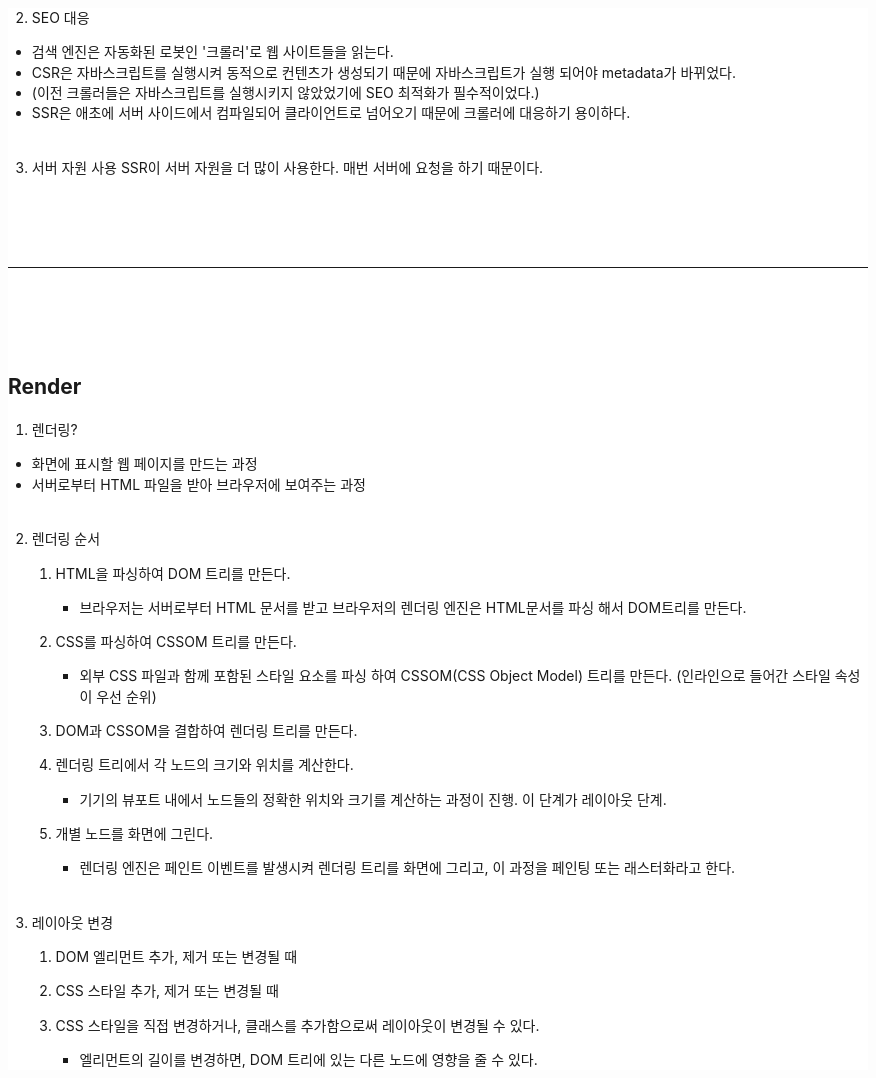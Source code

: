 2. SEO 대응

- 검색 엔진은 자동화된 로봇인 '크롤러'로 웹 사이트들을 읽는다.
- CSR은 자바스크립트를 실행시켜 동적으로 컨텐츠가 생성되기 때문에 자바스크립트가 실행 되어야 metadata가 바뀌었다.
- (이전 크롤러들은 자바스크립트를 실행시키지 않았었기에 SEO 최적화가 필수적이었다.)
- SSR은 애초에 서버 사이드에서 컴파일되어 클라이언트로 넘어오기 때문에 크롤러에 대응하기 용이하다.
  <br/>
  <br/>

3. 서버 자원 사용
   SSR이 서버 자원을 더 많이 사용한다. 매번 서버에 요청을 하기 때문이다.

<br/>
<br/>
<br/>

---

<br/>
<br/>
<br/>

## Render

1.  렌더링?

- 화면에 표시할 웹 페이지를 만드는 과정
- 서버로부터 HTML 파일을 받아 브라우저에 보여주는 과정
  <br/>
  <br/>

2.  렌더링 순서

    1. HTML을 파싱하여 DOM 트리를 만든다.
       - 브라우저는 서버로부터 HTML 문서를 받고 브라우저의 렌더링 엔진은 HTML문서를 파싱 해서 DOM트리를 만든다.
    2. CSS를 파싱하여 CSSOM 트리를 만든다.

       - 외부 CSS 파일과 함께 포함된 스타일 요소를 파싱 하여 CSSOM(CSS Object Model) 트리를 만든다. (인라인으로 들어간 스타일 속성이 우선 순위)

    3. DOM과 CSSOM을 결합하여 렌더링 트리를 만든다.

    4. 렌더링 트리에서 각 노드의 크기와 위치를 계산한다.

       - 기기의 뷰포트 내에서 노드들의 정확한 위치와 크기를 계산하는 과정이 진행. 이 단계가 레이아웃 단계.

    5. 개별 노드를 화면에 그린다.
       - 렌더링 엔진은 페인트 이벤트를 발생시켜 렌더링 트리를 화면에 그리고, 이 과정을 페인팅 또는 래스터화라고 한다.
         <br/>
         <br/>

3.  레이아웃 변경

    1. DOM 엘리먼트 추가, 제거 또는 변경될 때

    2. CSS 스타일 추가, 제거 또는 변경될 때

    3. CSS 스타일을 직접 변경하거나, 클래스를 추가함으로써 레이아웃이 변경될 수 있다.

       - 엘리먼트의 길이를 변경하면, DOM 트리에 있는 다른 노드에 영향을 줄 수 있다.
